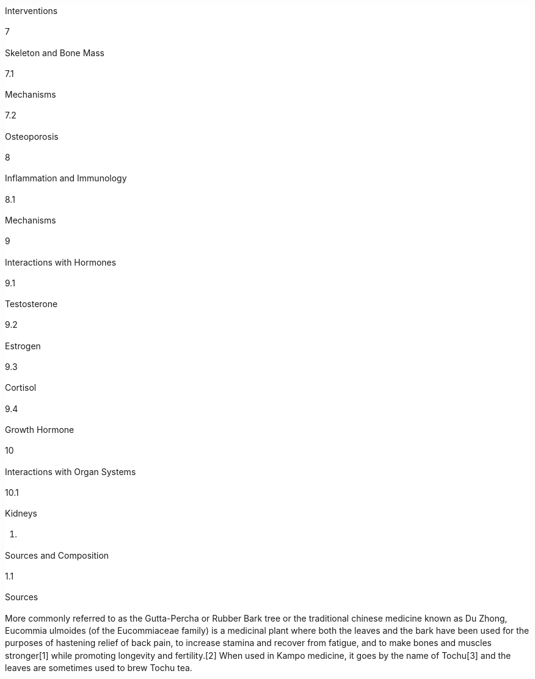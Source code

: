 Interventions

7

Skeleton and Bone Mass

7.1

Mechanisms

7.2

Osteoporosis

8

Inflammation and Immunology

8.1

Mechanisms

9

Interactions with Hormones

9.1

Testosterone

9.2

Estrogen

9.3

Cortisol

9.4

Growth Hormone

10

Interactions with Organ Systems

10.1

Kidneys

1.

Sources and Composition

1.1

Sources

More commonly referred to as the Gutta\-Percha or Rubber Bark tree or the traditional chinese medicine known as Du Zhong, Eucommia ulmoides (of the Eucommiaceae family) is a medicinal plant where both the leaves and the bark have been used for the purposes of hastening relief of back pain, to increase stamina and recover from fatigue, and to make bones and muscles stronger\[1] while promoting longevity and fertility.\[2] When used in Kampo medicine, it goes by the name of Tochu\[3] and the leaves are sometimes used to brew Tochu tea.
